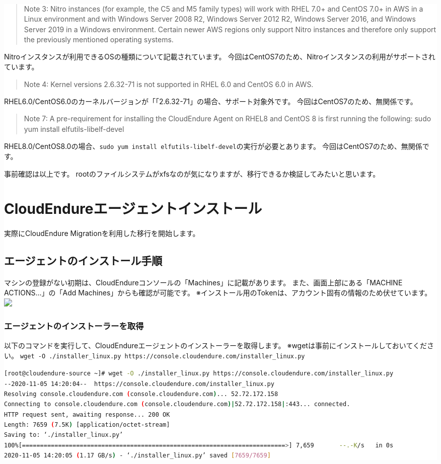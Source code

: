 >Note 3: Nitro instances (for example, the C5 and M5 family types) will work with RHEL 7.0+ and CentOS 7.0+ in AWS in a Linux environment and with Windows Server 2008 R2, Windows Server 2012 R2, Windows Server 2016, and Windows Server 2019 in a Windows environment. Certain newer AWS regions only support Nitro instances and therefore only support the previously mentioned operating systems.

Nitroインスタンスが利用できるOSの種類について記載されています。
今回はCentOS7のため、Nitroインスタンスの利用がサポートされています。

>Note 4: Kernel versions 2.6.32-71 is not supported in RHEL 6.0 and CentOS 6.0 in AWS.

RHEL6.0/CentOS6.0のカーネルバージョンが「「2.6.32-71」の場合、サポート対象外です。
今回はCentOS7のため、無関係です。

> Note 7: A pre-requirement for installing the CloudEndure Agent on RHEL8 and CentOS 8 is first running the following:
sudo yum install elfutils-libelf-devel

RHEL8.0/CentOS8.0の場合、`sudo yum install elfutils-libelf-devel`の実行が必要とあります。
今回はCentOS7のため、無関係です。

事前確認は以上です。
rootのファイルシステムがxfsなのが気になりますが、移行できるか検証してみたいと思います。

# CloudEndureエージェントインストール

実際にCloudEndure Migrationを利用した移行を開始します。

## エージェントのインストール手順

マシンの登録がない初期は、CloudEndureコンソールの「Machines」に記載があります。
また、画面上部にある「MACHINE ACTIONS...」の「Add Machines」からも確認が可能です。
※インストール用のTokenは、アカウント固有の情報のため伏せています。
<img src="/images/2020/20201120/AgentInstall方法.jpg" loading="lazy">

### エージェントのインストーラーを取得

以下のコマンドを実行して、CloudEndureエージェントのインストーラーを取得します。
※wgetは事前にインストールしておいてください。
`wget -O ./installer_linux.py https://console.cloudendure.com/installer_linux.py`

```bash 実行結果例
[root@cloudendure-source ~]# wget -O ./installer_linux.py https://console.cloudendure.com/installer_linux.py
--2020-11-05 14:20:04--  https://console.cloudendure.com/installer_linux.py
Resolving console.cloudendure.com (console.cloudendure.com)... 52.72.172.158
Connecting to console.cloudendure.com (console.cloudendure.com)|52.72.172.158|:443... connected.
HTTP request sent, awaiting response... 200 OK
Length: 7659 (7.5K) [application/octet-stream]
Saving to: ‘./installer_linux.py’
100%[=========================================================================>] 7,659       --.-K/s   in 0s
2020-11-05 14:20:05 (1.17 GB/s) - ‘./installer_linux.py’ saved [7659/7659]
```
